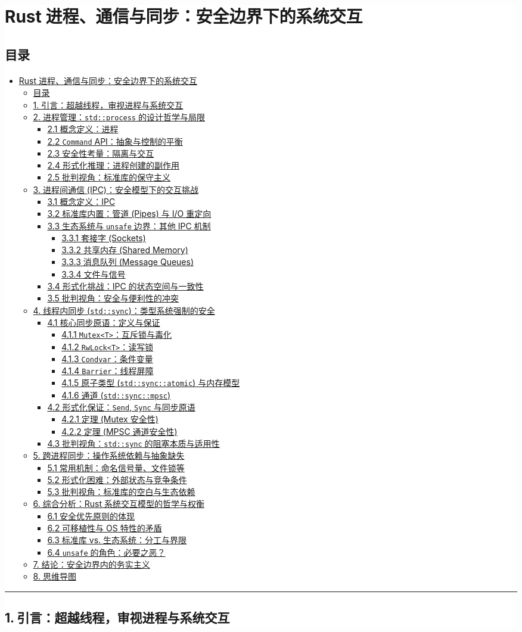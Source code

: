 # Rust 进程、通信与同步：安全边界下的系统交互

## 目录

- [Rust 进程、通信与同步：安全边界下的系统交互](#rust-进程通信与同步安全边界下的系统交互)
  - [目录](#目录)
  - [1. 引言：超越线程，审视进程与系统交互](#1-引言超越线程审视进程与系统交互)
  - [2. 进程管理：`std::process` 的设计哲学与局限](#2-进程管理stdprocess-的设计哲学与局限)
    - [2.1 概念定义：进程](#21-概念定义进程)
    - [2.2 `Command` API：抽象与控制的平衡](#22-command-api抽象与控制的平衡)
    - [2.3 安全性考量：隔离与交互](#23-安全性考量隔离与交互)
    - [2.4 形式化推理：进程创建的副作用](#24-形式化推理进程创建的副作用)
    - [2.5 批判视角：标准库的保守主义](#25-批判视角标准库的保守主义)
  - [3. 进程间通信 (IPC)：安全模型下的交互挑战](#3-进程间通信-ipc安全模型下的交互挑战)
    - [3.1 概念定义：IPC](#31-概念定义ipc)
    - [3.2 标准库内置：管道 (Pipes) 与 I/O 重定向](#32-标准库内置管道-pipes-与-io-重定向)
    - [3.3 生态系统与 `unsafe` 边界：其他 IPC 机制](#33-生态系统与-unsafe-边界其他-ipc-机制)
      - [3.3.1 套接字 (Sockets)](#331-套接字-sockets)
      - [3.3.2 共享内存 (Shared Memory)](#332-共享内存-shared-memory)
      - [3.3.3 消息队列 (Message Queues)](#333-消息队列-message-queues)
      - [3.3.4 文件与信号](#334-文件与信号)
    - [3.4 形式化挑战：IPC 的状态空间与一致性](#34-形式化挑战ipc-的状态空间与一致性)
    - [3.5 批判视角：安全与便利性的冲突](#35-批判视角安全与便利性的冲突)
  - [4. 线程内同步 (`std::sync`)：类型系统强制的安全](#4-线程内同步-stdsync类型系统强制的安全)
    - [4.1 核心同步原语：定义与保证](#41-核心同步原语定义与保证)
      - [4.1.1 `Mutex<T>`：互斥锁与毒化](#411-mutext互斥锁与毒化)
      - [4.1.2 `RwLock<T>`：读写锁](#412-rwlockt读写锁)
      - [4.1.3 `Condvar`：条件变量](#413-condvar条件变量)
      - [4.1.4 `Barrier`：线程屏障](#414-barrier线程屏障)
      - [4.1.5 原子类型 (`std::sync::atomic`) 与内存模型](#415-原子类型-stdsyncatomic-与内存模型)
      - [4.1.6 通道 (`std::sync::mpsc`)](#416-通道-stdsyncmpsc)
    - [4.2 形式化保证：`Send`, `Sync` 与同步原语](#42-形式化保证send-sync-与同步原语)
      - [4.2.1 定理 (Mutex 安全性)](#421-定理-mutex-安全性)
      - [4.2.2 定理 (MPSC 通道安全性)](#422-定理-mpsc-通道安全性)
    - [4.3 批判视角：`std::sync` 的阻塞本质与适用性](#43-批判视角stdsync-的阻塞本质与适用性)
  - [5. 跨进程同步：操作系统依赖与抽象缺失](#5-跨进程同步操作系统依赖与抽象缺失)
    - [5.1 常用机制：命名信号量、文件锁等](#51-常用机制命名信号量文件锁等)
    - [5.2 形式化困难：外部状态与竞争条件](#52-形式化困难外部状态与竞争条件)
    - [5.3 批判视角：标准库的空白与生态依赖](#53-批判视角标准库的空白与生态依赖)
  - [6. 综合分析：Rust 系统交互模型的哲学与权衡](#6-综合分析rust-系统交互模型的哲学与权衡)
    - [6.1 安全优先原则的体现](#61-安全优先原则的体现)
    - [6.2 可移植性与 OS 特性的矛盾](#62-可移植性与-os-特性的矛盾)
    - [6.3 标准库 vs. 生态系统：分工与界限](#63-标准库-vs-生态系统分工与界限)
    - [6.4 `unsafe` 的角色：必要之恶？](#64-unsafe-的角色必要之恶)
  - [7. 结论：安全边界内的务实主义](#7-结论安全边界内的务实主义)
  - [8. 思维导图](#8-思维导图)

---

## 1. 引言：超越线程，审视进程与系统交互
